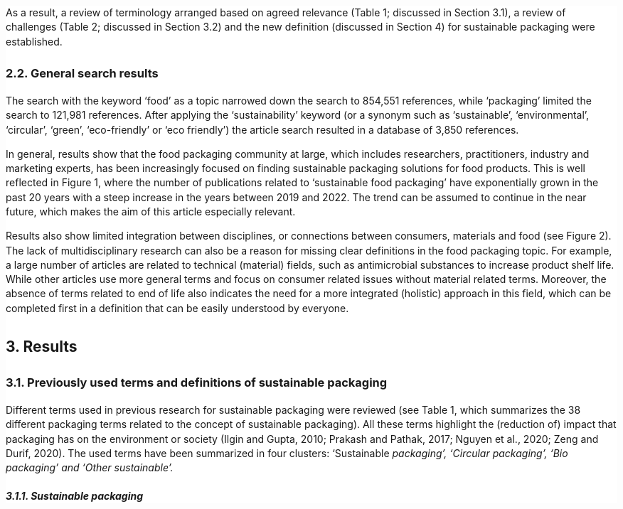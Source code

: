 As a result, a review of terminology arranged based on agreed
relevance (Table 1; discussed in Section 3.1), a review of challenges
(Table 2; discussed in Section 3.2) and the new definition (discussed
in Section 4) for sustainable packaging were established.

### 2.2. General search results

The search with the keyword ‘food’ as a topic narrowed down the
search to 854,551 references, while ‘packaging’ limited the search to
121,981 references. After applying the ‘sustainability’ keyword (or a
synonym such as ‘sustainable’, ‘environmental’, ‘circular’, ‘green’,
‘eco-friendly’ or ‘eco friendly’) the article search resulted in a database
of 3,850 references.

In general, results show that the food packaging community at
large, which includes researchers, practitioners, industry and
marketing experts, has been increasingly focused on finding
sustainable packaging solutions for food products. This is well
reflected in Figure 1, where the number of publications related to
‘sustainable food packaging’ have exponentially grown in the past
20 years with a steep increase in the years between 2019 and 2022. The
trend can be assumed to continue in the near future, which makes the
aim of this article especially relevant.


Results also show limited integration between disciplines, or
connections between consumers, materials and food (see Figure 2).
The lack of multidisciplinary research can also be a reason for missing
clear definitions in the food packaging topic. For example, a large
number of articles are related to technical (material) fields, such as
antimicrobial substances to increase product shelf life. While other
articles use more general terms and focus on consumer related issues
without material related terms. Moreover, the absence of terms related
to end of life also indicates the need for a more integrated (holistic)
approach in this field, which can be completed first in a definition that
can be easily understood by everyone.

## 3. Results

### 3.1. Previously used terms and definitions of sustainable packaging

Different terms used in previous research for sustainable
packaging were reviewed (see Table 1, which summarizes the 38
different packaging terms related to the concept of sustainable
packaging). All these terms highlight the (reduction of) impact that
packaging has on the environment or society (Ilgin and Gupta, 2010;
Prakash and Pathak, 2017; Nguyen et al., 2020; Zeng and Durif, 2020).
The used terms have been summarized in four clusters: ‘Sustainable
_packaging’, ‘Circular packaging’, ‘Bio packaging’ and ‘Other sustainable’._

##### 3.1.1. Sustainable packaging
